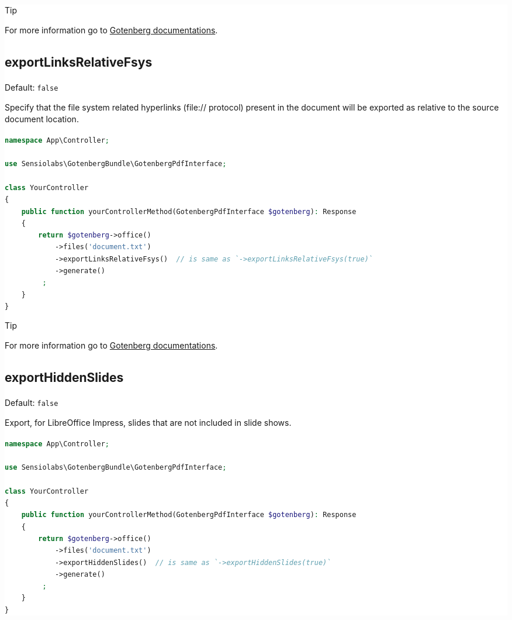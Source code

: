 > [!TIP]
> For more information go to [Gotenberg documentations](https://gotenberg.dev/docs/routes#page-properties-libreoffice).

## exportLinksRelativeFsys

Default: `false`

Specify that the file system related hyperlinks (file:// protocol) present in the document will be exported as relative to the source document location.

```php
namespace App\Controller;

use Sensiolabs\GotenbergBundle\GotenbergPdfInterface;

class YourController
{
    public function yourControllerMethod(GotenbergPdfInterface $gotenberg): Response
    {
        return $gotenberg->office()
            ->files('document.txt')
            ->exportLinksRelativeFsys()  // is same as `->exportLinksRelativeFsys(true)`
            ->generate()
         ;
    }
}
```

> [!TIP]
> For more information go to [Gotenberg documentations](https://gotenberg.dev/docs/routes#page-properties-libreoffice).

## exportHiddenSlides

Default: `false`

Export, for LibreOffice Impress, slides that are not included in slide shows.

```php
namespace App\Controller;

use Sensiolabs\GotenbergBundle\GotenbergPdfInterface;

class YourController
{
    public function yourControllerMethod(GotenbergPdfInterface $gotenberg): Response
    {
        return $gotenberg->office()
            ->files('document.txt')
            ->exportHiddenSlides()  // is same as `->exportHiddenSlides(true)`
            ->generate()
         ;
    }
}
```
